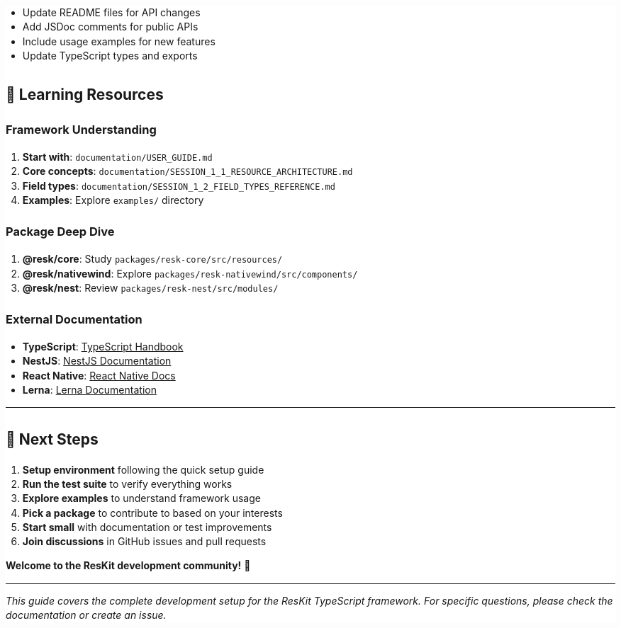 - Update README files for API changes
- Add JSDoc comments for public APIs
- Include usage examples for new features
- Update TypeScript types and exports

## 📖 Learning Resources

### Framework Understanding

1. **Start with**: `documentation/USER_GUIDE.md`
2. **Core concepts**: `documentation/SESSION_1_1_RESOURCE_ARCHITECTURE.md`
3. **Field types**: `documentation/SESSION_1_2_FIELD_TYPES_REFERENCE.md`
4. **Examples**: Explore `examples/` directory

### Package Deep Dive

1. **@resk/core**: Study `packages/resk-core/src/resources/`
2. **@resk/nativewind**: Explore `packages/resk-nativewind/src/components/`
3. **@resk/nest**: Review `packages/resk-nest/src/modules/`

### External Documentation

- **TypeScript**: [TypeScript Handbook](https://www.typescriptlang.org/docs/)
- **NestJS**: [NestJS Documentation](https://docs.nestjs.com/)
- **React Native**: [React Native Docs](https://reactnative.dev/docs/getting-started)
- **Lerna**: [Lerna Documentation](https://lerna.js.org/)

---

## 🎯 Next Steps

1. **Setup environment** following the quick setup guide
2. **Run the test suite** to verify everything works
3. **Explore examples** to understand framework usage
4. **Pick a package** to contribute to based on your interests
5. **Start small** with documentation or test improvements
6. **Join discussions** in GitHub issues and pull requests

**Welcome to the ResKit development community!** 🚀

---

*This guide covers the complete development setup for the ResKit TypeScript framework. For specific questions, please check the documentation or create an issue.*
